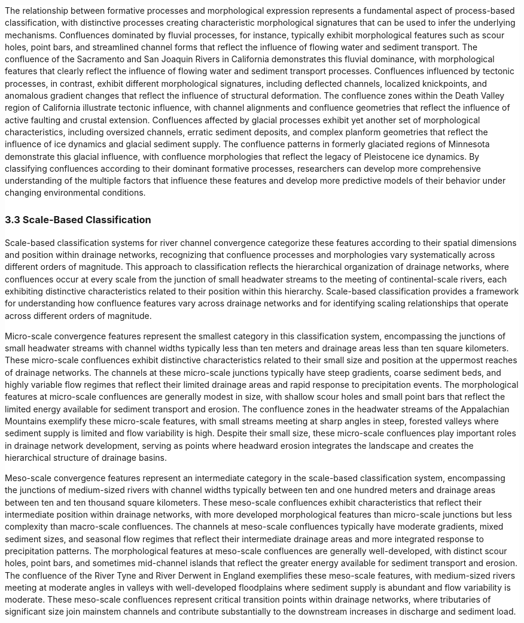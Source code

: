 The relationship between formative processes and morphological expression represents a fundamental aspect of process-based classification, with distinctive processes creating characteristic morphological signatures that can be used to infer the underlying mechanisms. Confluences dominated by fluvial processes, for instance, typically exhibit morphological features such as scour holes, point bars, and streamlined channel forms that reflect the influence of flowing water and sediment transport. The confluence of the Sacramento and San Joaquin Rivers in California demonstrates this fluvial dominance, with morphological features that clearly reflect the influence of flowing water and sediment transport processes. Confluences influenced by tectonic processes, in contrast, exhibit different morphological signatures, including deflected channels, localized knickpoints, and anomalous gradient changes that reflect the influence of structural deformation. The confluence zones within the Death Valley region of California illustrate tectonic influence, with channel alignments and confluence geometries that reflect the influence of active faulting and crustal extension. Confluences affected by glacial processes exhibit yet another set of morphological characteristics, including oversized channels, erratic sediment deposits, and complex planform geometries that reflect the influence of ice dynamics and glacial sediment supply. The confluence patterns in formerly glaciated regions of Minnesota demonstrate this glacial influence, with confluence morphologies that reflect the legacy of Pleistocene ice dynamics. By classifying confluences according to their dominant formative processes, researchers can develop more comprehensive understanding of the multiple factors that influence these features and develop more predictive models of their behavior under changing environmental conditions.

### 3.3 Scale-Based Classification

Scale-based classification systems for river channel convergence categorize these features according to their spatial dimensions and position within drainage networks, recognizing that confluence processes and morphologies vary systematically across different orders of magnitude. This approach to classification reflects the hierarchical organization of drainage networks, where confluences occur at every scale from the junction of small headwater streams to the meeting of continental-scale rivers, each exhibiting distinctive characteristics related to their position within this hierarchy. Scale-based classification provides a framework for understanding how confluence features vary across drainage networks and for identifying scaling relationships that operate across different orders of magnitude.

Micro-scale convergence features represent the smallest category in this classification system, encompassing the junctions of small headwater streams with channel widths typically less than ten meters and drainage areas less than ten square kilometers. These micro-scale confluences exhibit distinctive characteristics related to their small size and position at the uppermost reaches of drainage networks. The channels at these micro-scale junctions typically have steep gradients, coarse sediment beds, and highly variable flow regimes that reflect their limited drainage areas and rapid response to precipitation events. The morphological features at micro-scale confluences are generally modest in size, with shallow scour holes and small point bars that reflect the limited energy available for sediment transport and erosion. The confluence zones in the headwater streams of the Appalachian Mountains exemplify these micro-scale features, with small streams meeting at sharp angles in steep, forested valleys where sediment supply is limited and flow variability is high. Despite their small size, these micro-scale confluences play important roles in drainage network development, serving as points where headward erosion integrates the landscape and creates the hierarchical structure of drainage basins.

Meso-scale convergence features represent an intermediate category in the scale-based classification system, encompassing the junctions of medium-sized rivers with channel widths typically between ten and one hundred meters and drainage areas between ten and ten thousand square kilometers. These meso-scale confluences exhibit characteristics that reflect their intermediate position within drainage networks, with more developed morphological features than micro-scale junctions but less complexity than macro-scale confluences. The channels at meso-scale confluences typically have moderate gradients, mixed sediment sizes, and seasonal flow regimes that reflect their intermediate drainage areas and more integrated response to precipitation patterns. The morphological features at meso-scale confluences are generally well-developed, with distinct scour holes, point bars, and sometimes mid-channel islands that reflect the greater energy available for sediment transport and erosion. The confluence of the River Tyne and River Derwent in England exemplifies these meso-scale features, with medium-sized rivers meeting at moderate angles in valleys with well-developed floodplains where sediment supply is abundant and flow variability is moderate. These meso-scale confluences represent critical transition points within drainage networks, where tributaries of significant size join mainstem channels and contribute substantially to the downstream increases in discharge and sediment load.

